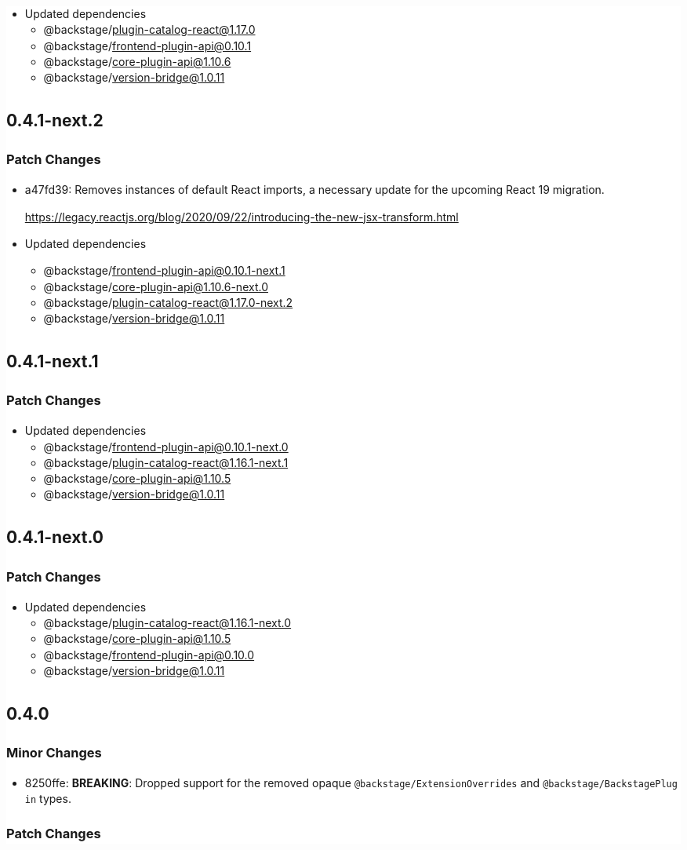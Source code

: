- Updated dependencies
  - @backstage/plugin-catalog-react@1.17.0
  - @backstage/frontend-plugin-api@0.10.1
  - @backstage/core-plugin-api@1.10.6
  - @backstage/version-bridge@1.0.11

## 0.4.1-next.2

### Patch Changes

- a47fd39: Removes instances of default React imports, a necessary update for the upcoming React 19 migration.

  <https://legacy.reactjs.org/blog/2020/09/22/introducing-the-new-jsx-transform.html>

- Updated dependencies
  - @backstage/frontend-plugin-api@0.10.1-next.1
  - @backstage/core-plugin-api@1.10.6-next.0
  - @backstage/plugin-catalog-react@1.17.0-next.2
  - @backstage/version-bridge@1.0.11

## 0.4.1-next.1

### Patch Changes

- Updated dependencies
  - @backstage/frontend-plugin-api@0.10.1-next.0
  - @backstage/plugin-catalog-react@1.16.1-next.1
  - @backstage/core-plugin-api@1.10.5
  - @backstage/version-bridge@1.0.11

## 0.4.1-next.0

### Patch Changes

- Updated dependencies
  - @backstage/plugin-catalog-react@1.16.1-next.0
  - @backstage/core-plugin-api@1.10.5
  - @backstage/frontend-plugin-api@0.10.0
  - @backstage/version-bridge@1.0.11

## 0.4.0

### Minor Changes

- 8250ffe: **BREAKING**: Dropped support for the removed opaque `@backstage/ExtensionOverrides` and `@backstage/BackstagePlugin` types.

### Patch Changes
